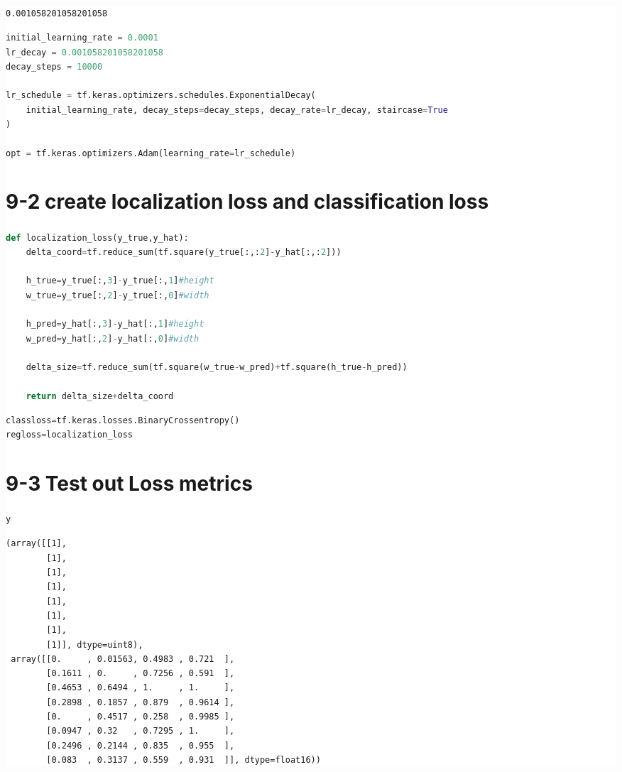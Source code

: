 


    0.001058201058201058




```python
initial_learning_rate = 0.0001
lr_decay = 0.001058201058201058
decay_steps = 10000

lr_schedule = tf.keras.optimizers.schedules.ExponentialDecay(
    initial_learning_rate, decay_steps=decay_steps, decay_rate=lr_decay, staircase=True
)

opt = tf.keras.optimizers.Adam(learning_rate=lr_schedule)
```

# 9-2 create localization loss and classification loss


```python
def localization_loss(y_true,y_hat):
    delta_coord=tf.reduce_sum(tf.square(y_true[:,:2]-y_hat[:,:2]))
    
    h_true=y_true[:,3]-y_true[:,1]#height
    w_true=y_true[:,2]-y_true[:,0]#width
    
    h_pred=y_hat[:,3]-y_hat[:,1]#height
    w_pred=y_hat[:,2]-y_hat[:,0]#width
    
    delta_size=tf.reduce_sum(tf.square(w_true-w_pred)+tf.square(h_true-h_pred))
    
    return delta_size+delta_coord
```


```python
classloss=tf.keras.losses.BinaryCrossentropy()
regloss=localization_loss
```

# 9-3 Test out Loss metrics


```python
y
```




    (array([[1],
            [1],
            [1],
            [1],
            [1],
            [1],
            [1],
            [1]], dtype=uint8),
     array([[0.     , 0.01563, 0.4983 , 0.721  ],
            [0.1611 , 0.     , 0.7256 , 0.591  ],
            [0.4653 , 0.6494 , 1.     , 1.     ],
            [0.2898 , 0.1857 , 0.879  , 0.9614 ],
            [0.     , 0.4517 , 0.258  , 0.9985 ],
            [0.0947 , 0.32   , 0.7295 , 1.     ],
            [0.2496 , 0.2144 , 0.835  , 0.955  ],
            [0.083  , 0.3137 , 0.559  , 0.931  ]], dtype=float16))
